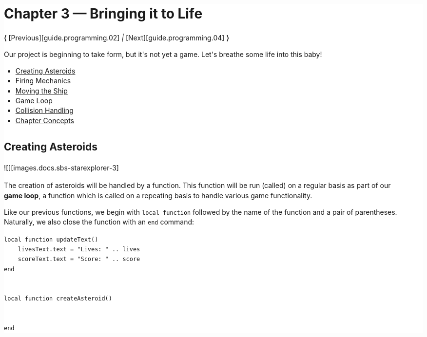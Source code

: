 # Chapter 3 &mdash; Bringing it to Life


<div class="walkthrough-nav">
<div class="walkthrough-nav-upper-right">

__&lang;__ [Previous][guide.programming.02] _|_ [Next][guide.programming.04] __&rang;__

</div>
</div>


Our project is beginning to take form, but it's not yet a game. Let's breathe some life into this baby!

<div class="guides-toc">

* [Creating Asteroids](#asteroids)
* [Firing Mechanics](#firing)
* [Moving the Ship](#movingShip)
* [Game Loop](#gameloop)
* [Collision Handling](#collisions)
* [Chapter Concepts](#concepts)

</div>


<a id="asteroids"></a>

## Creating Asteroids

<div class="float-right" style="max-width: 240px; margin-bottom: 16px; clear: both;">

![][images.docs.sbs-starexplorer-3]

</div>

The creation of asteroids will be handled by a function. This function will be run (called) on a regular basis as part of our __game&nbsp;loop__, a function which is called on a repeating basis to handle various game functionality.

Like our previous functions, we begin with <nobr>`local function`</nobr> followed by the name of the function and a pair of parentheses. Naturally, we also close the function with an `end` command:

``````{ brush="lua" gutter="true" first-line="89" highlight="[95,96,97,98]" }
local function updateText()
	livesText.text = "Lives: " .. lives
	scoreText.text = "Score: " .. score
end


local function createAsteroid()


end
``````
